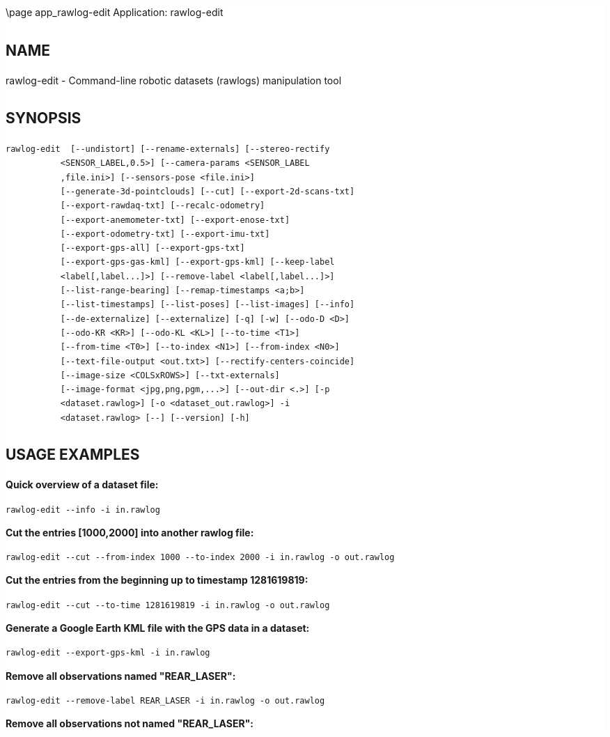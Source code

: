 \page  app_rawlog-edit Application: rawlog-edit

## NAME

rawlog-edit - Command-line robotic datasets (rawlogs) manipulation tool

## SYNOPSIS

    rawlog-edit  [--undistort] [--rename-externals] [--stereo-rectify
               <SENSOR_LABEL,0.5>] [--camera-params <SENSOR_LABEL
               ,file.ini>] [--sensors-pose <file.ini>]
               [--generate-3d-pointclouds] [--cut] [--export-2d-scans-txt]
               [--export-rawdaq-txt] [--recalc-odometry]
               [--export-anemometer-txt] [--export-enose-txt]
               [--export-odometry-txt] [--export-imu-txt]
               [--export-gps-all] [--export-gps-txt]
               [--export-gps-gas-kml] [--export-gps-kml] [--keep-label
               <label[,label...]>] [--remove-label <label[,label...]>]
               [--list-range-bearing] [--remap-timestamps <a;b>]
               [--list-timestamps] [--list-poses] [--list-images] [--info]
               [--de-externalize] [--externalize] [-q] [-w] [--odo-D <D>]
               [--odo-KR <KR>] [--odo-KL <KL>] [--to-time <T1>]
               [--from-time <T0>] [--to-index <N1>] [--from-index <N0>]
               [--text-file-output <out.txt>] [--rectify-centers-coincide]
               [--image-size <COLSxROWS>] [--txt-externals]
               [--image-format <jpg,png,pgm,...>] [--out-dir <.>] [-p
               <dataset.rawlog>] [-o <dataset_out.rawlog>] -i
               <dataset.rawlog> [--] [--version] [-h]


## USAGE EXAMPLES

**Quick overview of a dataset file:**

    rawlog-edit --info -i in.rawlog


**Cut the entries [1000,2000] into another rawlog file:**

    rawlog-edit --cut --from-index 1000 --to-index 2000 -i in.rawlog -o out.rawlog


**Cut the entries from the beginning up to timestamp 1281619819:**

    rawlog-edit --cut --to-time 1281619819 -i in.rawlog -o out.rawlog


**Generate a Google Earth KML file with the GPS data in a dataset:**

    rawlog-edit --export-gps-kml -i in.rawlog

**Remove all observations named "REAR_LASER":**

    rawlog-edit --remove-label REAR_LASER -i in.rawlog -o out.rawlog

**Remove all observations not named "REAR_LASER":**
